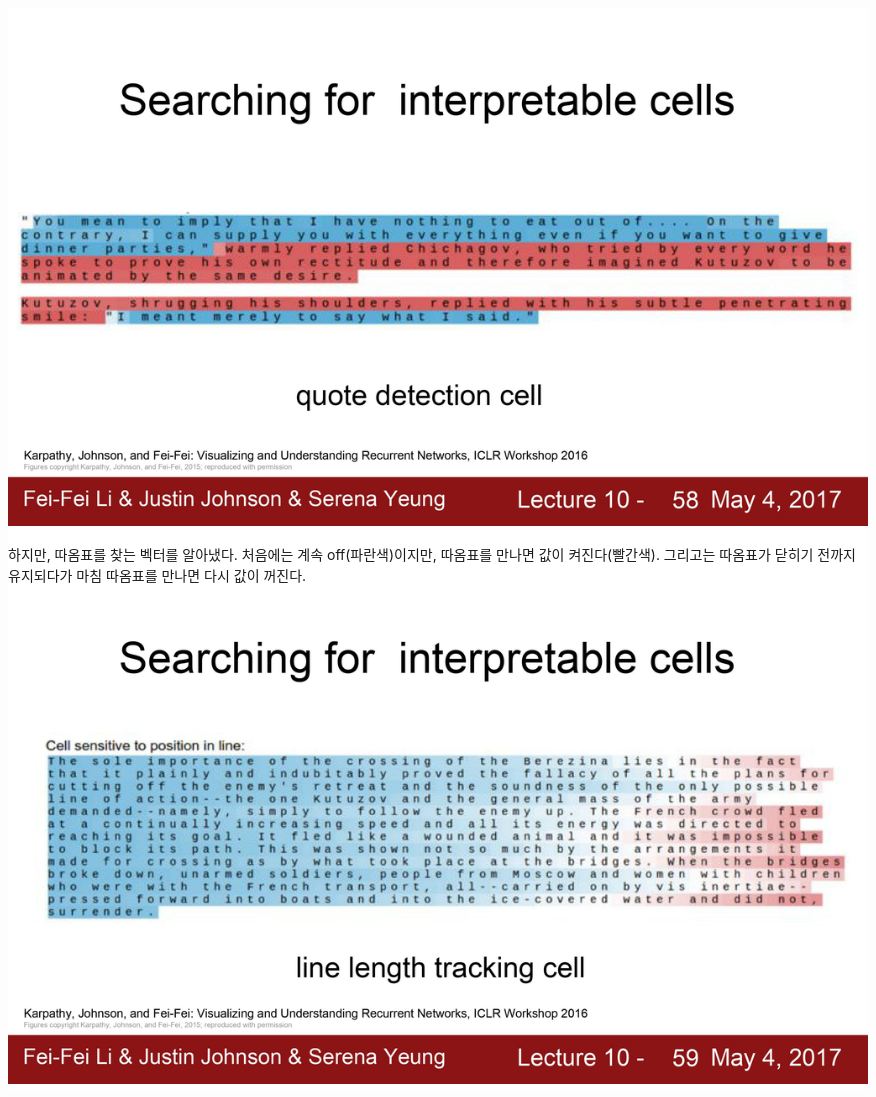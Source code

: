 <br>

![image](/assets/img/cs231n/2021-10-03/0058.jpg)

하지만, 따옴표를 찾는 벡터를 알아냈다. 처음에는 계속 off(파란색)이지만, 따옴표를 만나면 값이 켜진다(빨간색). 그리고는 따옴표가 닫히기 전까지 유지되다가 마침 따옴표를 만나면 다시 값이 꺼진다. 

![image](/assets/img/cs231n/2021-10-03/0059.jpg)
